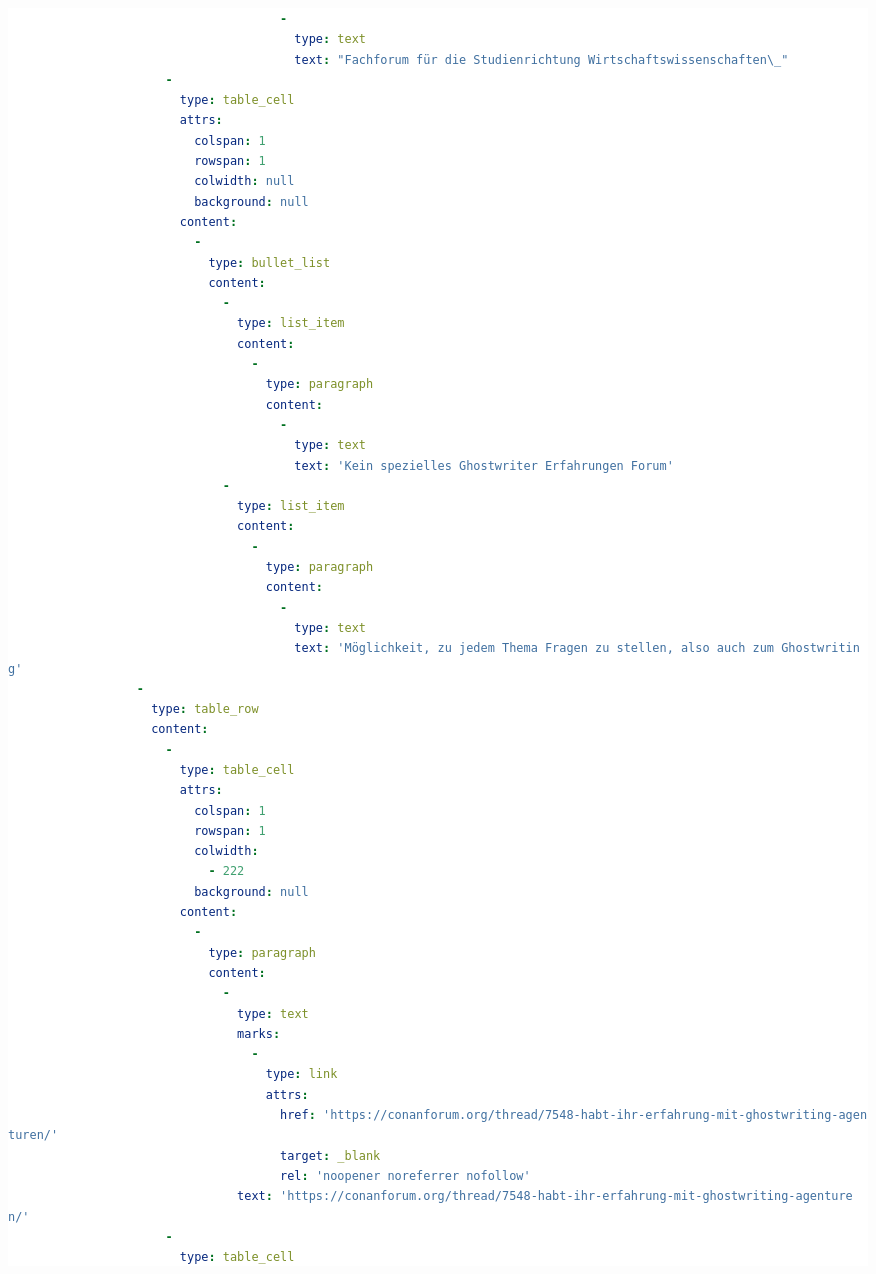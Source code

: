 ```yaml
                                      -
                                        type: text
                                        text: "Fachforum für die Studienrichtung Wirtschaftswissenschaften\_"
                      -
                        type: table_cell
                        attrs:
                          colspan: 1
                          rowspan: 1
                          colwidth: null
                          background: null
                        content:
                          -
                            type: bullet_list
                            content:
                              -
                                type: list_item
                                content:
                                  -
                                    type: paragraph
                                    content:
                                      -
                                        type: text
                                        text: 'Kein spezielles Ghostwriter Erfahrungen Forum'
                              -
                                type: list_item
                                content:
                                  -
                                    type: paragraph
                                    content:
                                      -
                                        type: text
                                        text: 'Möglichkeit, zu jedem Thema Fragen zu stellen, also auch zum Ghostwriting'
                  -
                    type: table_row
                    content:
                      -
                        type: table_cell
                        attrs:
                          colspan: 1
                          rowspan: 1
                          colwidth:
                            - 222
                          background: null
                        content:
                          -
                            type: paragraph
                            content:
                              -
                                type: text
                                marks:
                                  -
                                    type: link
                                    attrs:
                                      href: 'https://conanforum.org/thread/7548-habt-ihr-erfahrung-mit-ghostwriting-agenturen/'
                                      target: _blank
                                      rel: 'noopener noreferrer nofollow'
                                text: 'https://conanforum.org/thread/7548-habt-ihr-erfahrung-mit-ghostwriting-agenturen/'
                      -
                        type: table_cell
```